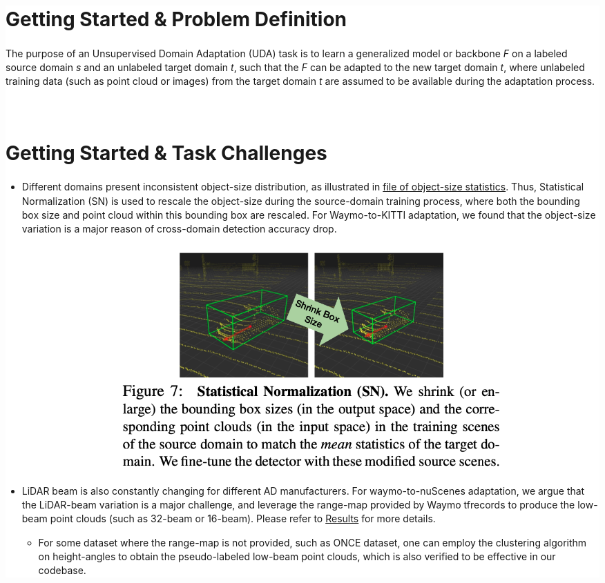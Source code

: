 
# Getting Started & Problem Definition

The purpose of an Unsupervised Domain Adaptation (UDA) task is to learn a generalized model or backbone $F$ on a labeled source domain $s$ and an unlabeled target domain $t$, such that the $F$ can be adapted to the new target domain $t$, where unlabeled training data (such as point cloud or images) from the target domain $t$ are assumed to be available during the adaptation process.

&ensp;
# Getting Started & Task Challenges
- Different domains present inconsistent object-size distribution, as illustrated in [file of object-size statistics](STATISTICAL_RESULTS.md). Thus, Statistical Normalization (SN) is used to rescale the object-size during the source-domain training process, where both the bounding box size and point cloud within this bounding box are rescaled. For Waymo-to-KITTI adaptation, we found that the object-size variation is a major reason of cross-domain detection accuracy drop.
    <p align="center">
    <img src="SN.png" width="66%">
    </p>

- LiDAR beam is also constantly changing for different AD manufacturers. For waymo-to-nuScenes adaptation, we argue that the LiDAR-beam variation is a major challenge, and leverage the range-map provided by Waymo tfrecords to produce the low-beam point clouds (such as 32-beam or 16-beam). Please refer to [Results](#uda-results-for-waymo-to-nuscenes) for more details.
    - For some dataset where the range-map is not provided, such as ONCE dataset, one can employ the clustering algorithm on height-angles to obtain the pseudo-labeled low-beam point clouds, which is also verified to be effective in our codebase.
